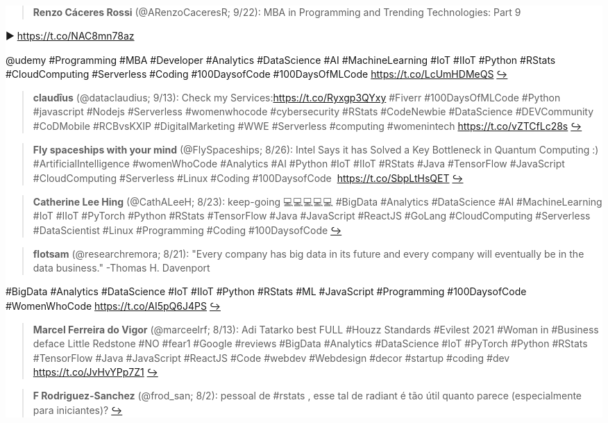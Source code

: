 

> **Renzo Cáceres Rossi** (@ARenzoCaceresR; 9/22): MBA in Programming and Trending Technologies: Part 9 
>
▶️ https://t.co/NAC8mn78az
>
@udemy #Programming #MBA #Developer #Analytics #DataScience #AI #MachineLearning #IoT #IIoT #Python #RStats #CloudComputing #Serverless #Coding #100DaysofCode #100DaysOfMLCode https://t.co/LcUmHDMeQS  [&#8618;](https://twitter.com/dataandme/status/1394495458383441929)




> **claudîus** (@dataclaudius; 9/13): Check my Services:https://t.co/Ryxgp3QYxy
#Fiverr #100DaysOfMLCode #Python #javascript #Nodejs #Serverless #womenwhocode #cybersecurity #RStats #CodeNewbie #DataScience #DEVCommunity #CoDMobile   #RCBvsKXIP #DigitalMarketing #WWE #Serverless #computing #womenintech https://t.co/vZTCfLc28s  [&#8618;](https://twitter.com/dataandme/status/1394456068240166916)




> **Fly spaceships with your mind** (@FlySpaceships; 8/26): Intel Says it has Solved a Key Bottleneck in Quantum Computing :) #ArtificialIntelligence #womenWhoCode #Analytics #AI #Python #IoT #IIoT #RStats #Java #TensorFlow #JavaScript #CloudComputing #Serverless #Linux  #Coding #100DaysofCode ⁣   https://t.co/SbpLtHsQET  [&#8618;](https://twitter.com/dataandme/status/1394521992863248384)




> **Catherine Lee Hing** (@CathALeeH; 8/23): keep-going
💻💻💻💻💻
 #BigData #Analytics #DataScience #AI #MachineLearning #IoT #IIoT #PyTorch #Python #RStats #TensorFlow #Java #JavaScript #ReactJS #GoLang #CloudComputing #Serverless #DataScientist #Linux #Programming #Coding #100DaysofCode  [&#8618;](https://twitter.com/dataandme/status/1394475142605156355)




> **flotsam** (@researchremora; 8/21): "Every company has big data in its future and every company will eventually be in the data business."
-Thomas H. Davenport
>
#BigData #Analytics #DataScience #IoT #IIoT #Python #RStats #ML #JavaScript  #Programming  #100DaysofCode #WomenWhoCode https://t.co/AI5pQ6J4PS  [&#8618;](https://twitter.com/dataandme/status/1394523328057159682)




> **Marcel Ferreira do Vigor** (@marceelrf; 8/13): Adi Tatarko best FULL #Houzz Standards
#Evilest 2021 #Woman in #Business
deface Little Redstone #NO #fear1 #Google #reviews #BigData #Analytics #DataScience #IoT #PyTorch #Python #RStats #TensorFlow #Java #JavaScript #ReactJS  #Code #webdev #Webdesign #decor #startup #coding #dev https://t.co/JvHvYPp7Z1  [&#8618;](https://twitter.com/dataandme/status/1394470865400700932)




> **F Rodriguez-Sanchez** (@frod_san; 8/2): pessoal de #rstats , esse tal de radiant é tão útil quanto parece (especialmente para iniciantes)?  [&#8618;](https://twitter.com/dataandme/status/1394464252715540482)
